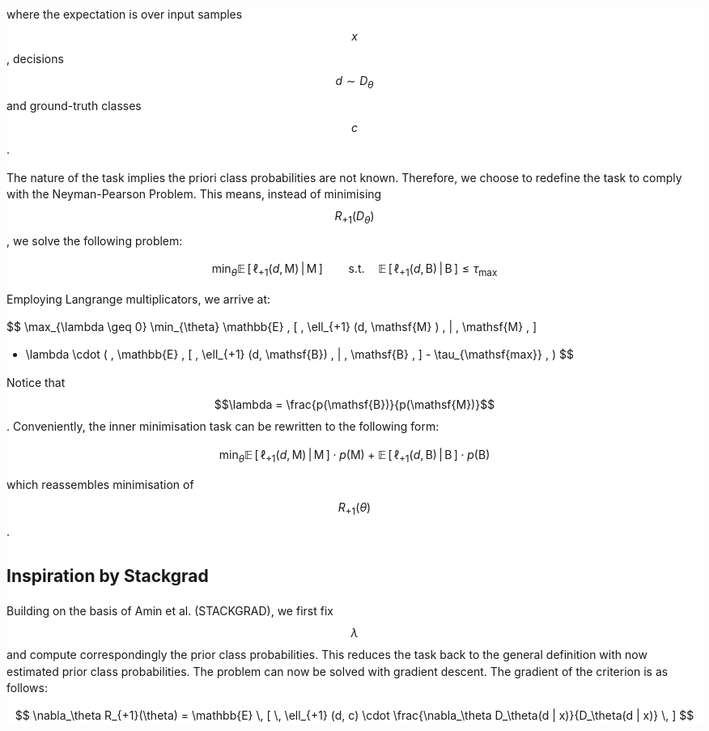 where the expectation is over input samples $$x$$, decisions $$d \sim D_\theta$$
and ground-truth classes $$c$$.

The nature of the task implies the priori class probabilities are not known.
Therefore, we choose to redefine the task to comply with the Neyman-Pearson
Problem. This means, instead of minimising $$R_{+1}(D_\theta)$$, we solve the
following problem:

$$
\min_\theta \mathbb{E} \,
[ \, \ell_{+1} (d, \mathsf{M} ) \, | \,  \mathsf{M}  \, ]
\qquad \textsf{s.t.} \quad
\mathbb{E} \,
[ \, \ell_{+1} (d, \mathsf{B}) \, | \, \mathsf{B}  \, ] \leq \tau_{\mathsf{max}}
$$

Employing Langrange multiplicators, we arrive at:

$$
\max_{\lambda \geq 0}
\min_{\theta}
\mathbb{E} \,
[ \, \ell_{+1} (d, \mathsf{M} ) \, | \,  \mathsf{M}  \, ]
+ \lambda \cdot ( \,
\mathbb{E} \,
[ \, \ell_{+1} (d, \mathsf{B}) \, | \, \mathsf{B}  \, ] - \tau_{\mathsf{max}}
\, )
$$

Notice that $$\lambda = \frac{p(\mathsf{B})}{p(\mathsf{M})}$$. Conveniently, the
inner minimisation task can be rewritten to the following form:

$$
\min_\theta
\mathbb{E} \,
[ \, \ell_{+1} (d, \mathsf{M} ) \, | \,  \mathsf{M}  \, ]
\cdot p(\mathsf{M})
+
\mathbb{E} \,
[ \, \ell_{+1} (d, \mathsf{B} ) \, | \,  \mathsf{B}  \, ]
\cdot p(\mathsf{B})
$$

which reassembles minimisation of $$R_{+1}(\theta)$$.

Inspiration by Stackgrad
------------------------

Building on the basis of Amin et al. (STACKGRAD), we first fix $$\lambda$$ and
compute correspondingly the prior class probabilities. This reduces the task
back to the general definition with now estimated prior class probabilities. The
problem can now be solved with gradient descent. The gradient of the criterion
is as follows:

$$
\nabla_\theta R_{+1}(\theta) = \mathbb{E} \,
[ \, \ell_{+1} (d, c)
\cdot
\frac{\nabla_\theta D_\theta(d | x)}{D_\theta(d | x)}
 \, ]
$$
